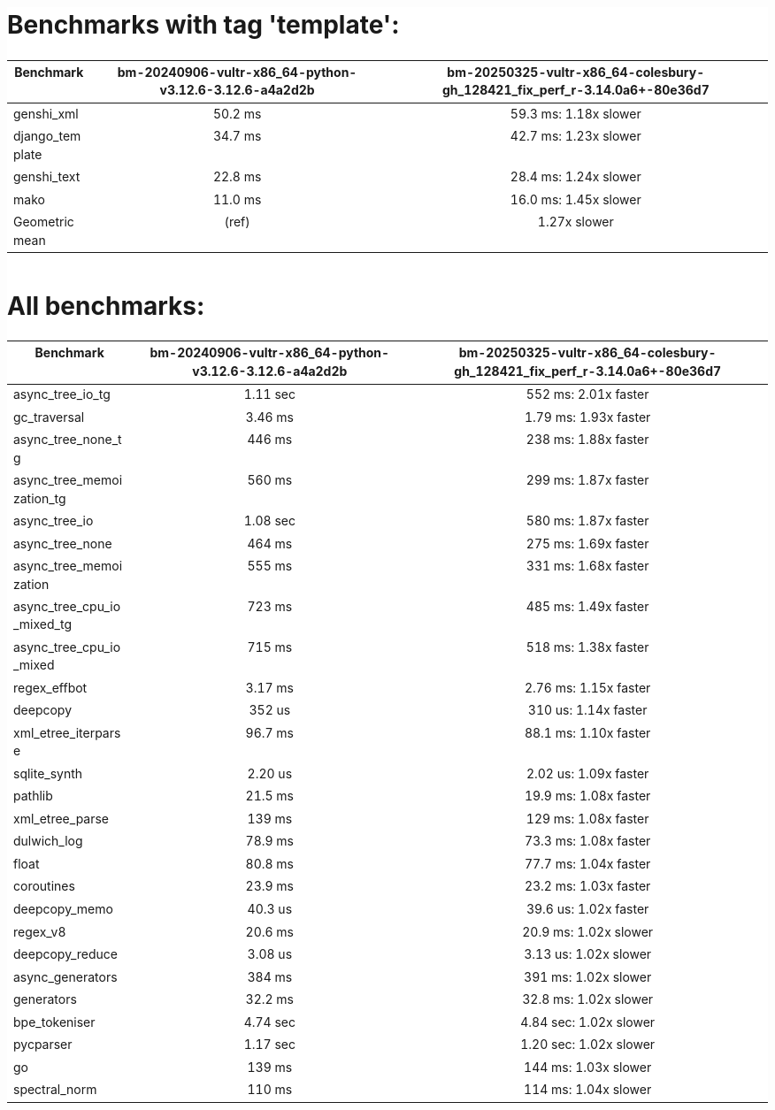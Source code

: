 Benchmarks with tag 'template':
===============================

| Benchmark       | bm-20240906-vultr-x86_64-python-v3.12.6-3.12.6-a4a2d2b | bm-20250325-vultr-x86_64-colesbury-gh_128421_fix_perf_r-3.14.0a6+-80e36d7 |
|-----------------|:------------------------------------------------------:|:-------------------------------------------------------------------------:|
| genshi_xml      | 50.2 ms                                                | 59.3 ms: 1.18x slower                                                     |
| django_template | 34.7 ms                                                | 42.7 ms: 1.23x slower                                                     |
| genshi_text     | 22.8 ms                                                | 28.4 ms: 1.24x slower                                                     |
| mako            | 11.0 ms                                                | 16.0 ms: 1.45x slower                                                     |
| Geometric mean  | (ref)                                                  | 1.27x slower                                                              |

All benchmarks:
===============

| Benchmark                  | bm-20240906-vultr-x86_64-python-v3.12.6-3.12.6-a4a2d2b | bm-20250325-vultr-x86_64-colesbury-gh_128421_fix_perf_r-3.14.0a6+-80e36d7 |
|----------------------------|:------------------------------------------------------:|:-------------------------------------------------------------------------:|
| async_tree_io_tg           | 1.11 sec                                               | 552 ms: 2.01x faster                                                      |
| gc_traversal               | 3.46 ms                                                | 1.79 ms: 1.93x faster                                                     |
| async_tree_none_tg         | 446 ms                                                 | 238 ms: 1.88x faster                                                      |
| async_tree_memoization_tg  | 560 ms                                                 | 299 ms: 1.87x faster                                                      |
| async_tree_io              | 1.08 sec                                               | 580 ms: 1.87x faster                                                      |
| async_tree_none            | 464 ms                                                 | 275 ms: 1.69x faster                                                      |
| async_tree_memoization     | 555 ms                                                 | 331 ms: 1.68x faster                                                      |
| async_tree_cpu_io_mixed_tg | 723 ms                                                 | 485 ms: 1.49x faster                                                      |
| async_tree_cpu_io_mixed    | 715 ms                                                 | 518 ms: 1.38x faster                                                      |
| regex_effbot               | 3.17 ms                                                | 2.76 ms: 1.15x faster                                                     |
| deepcopy                   | 352 us                                                 | 310 us: 1.14x faster                                                      |
| xml_etree_iterparse        | 96.7 ms                                                | 88.1 ms: 1.10x faster                                                     |
| sqlite_synth               | 2.20 us                                                | 2.02 us: 1.09x faster                                                     |
| pathlib                    | 21.5 ms                                                | 19.9 ms: 1.08x faster                                                     |
| xml_etree_parse            | 139 ms                                                 | 129 ms: 1.08x faster                                                      |
| dulwich_log                | 78.9 ms                                                | 73.3 ms: 1.08x faster                                                     |
| float                      | 80.8 ms                                                | 77.7 ms: 1.04x faster                                                     |
| coroutines                 | 23.9 ms                                                | 23.2 ms: 1.03x faster                                                     |
| deepcopy_memo              | 40.3 us                                                | 39.6 us: 1.02x faster                                                     |
| regex_v8                   | 20.6 ms                                                | 20.9 ms: 1.02x slower                                                     |
| deepcopy_reduce            | 3.08 us                                                | 3.13 us: 1.02x slower                                                     |
| async_generators           | 384 ms                                                 | 391 ms: 1.02x slower                                                      |
| generators                 | 32.2 ms                                                | 32.8 ms: 1.02x slower                                                     |
| bpe_tokeniser              | 4.74 sec                                               | 4.84 sec: 1.02x slower                                                    |
| pycparser                  | 1.17 sec                                               | 1.20 sec: 1.02x slower                                                    |
| go                         | 139 ms                                                 | 144 ms: 1.03x slower                                                      |
| spectral_norm              | 110 ms                                                 | 114 ms: 1.04x slower                                                      |